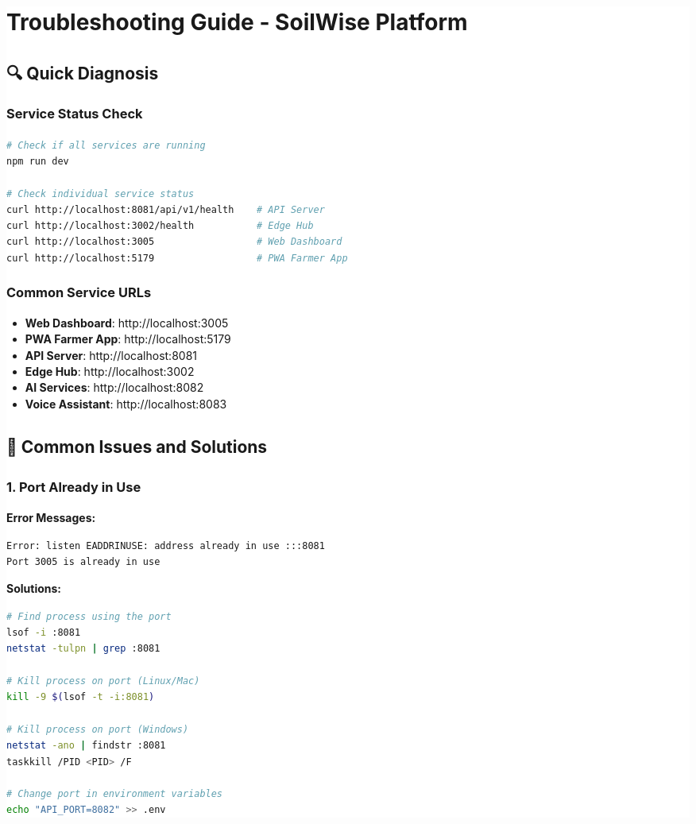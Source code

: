 # Troubleshooting Guide - SoilWise Platform

## 🔍 Quick Diagnosis

### Service Status Check
```bash
# Check if all services are running
npm run dev

# Check individual service status
curl http://localhost:8081/api/v1/health    # API Server
curl http://localhost:3002/health           # Edge Hub
curl http://localhost:3005                  # Web Dashboard
curl http://localhost:5179                  # PWA Farmer App
```

### Common Service URLs
- **Web Dashboard**: http://localhost:3005
- **PWA Farmer App**: http://localhost:5179
- **API Server**: http://localhost:8081
- **Edge Hub**: http://localhost:3002
- **AI Services**: http://localhost:8082
- **Voice Assistant**: http://localhost:8083

## 🚨 Common Issues and Solutions

### 1. Port Already in Use

**Error Messages:**
```
Error: listen EADDRINUSE: address already in use :::8081
Port 3005 is already in use
```

**Solutions:**
```bash
# Find process using the port
lsof -i :8081
netstat -tulpn | grep :8081

# Kill process on port (Linux/Mac)
kill -9 $(lsof -t -i:8081)

# Kill process on port (Windows)
netstat -ano | findstr :8081
taskkill /PID <PID> /F

# Change port in environment variables
echo "API_PORT=8082" >> .env
```
